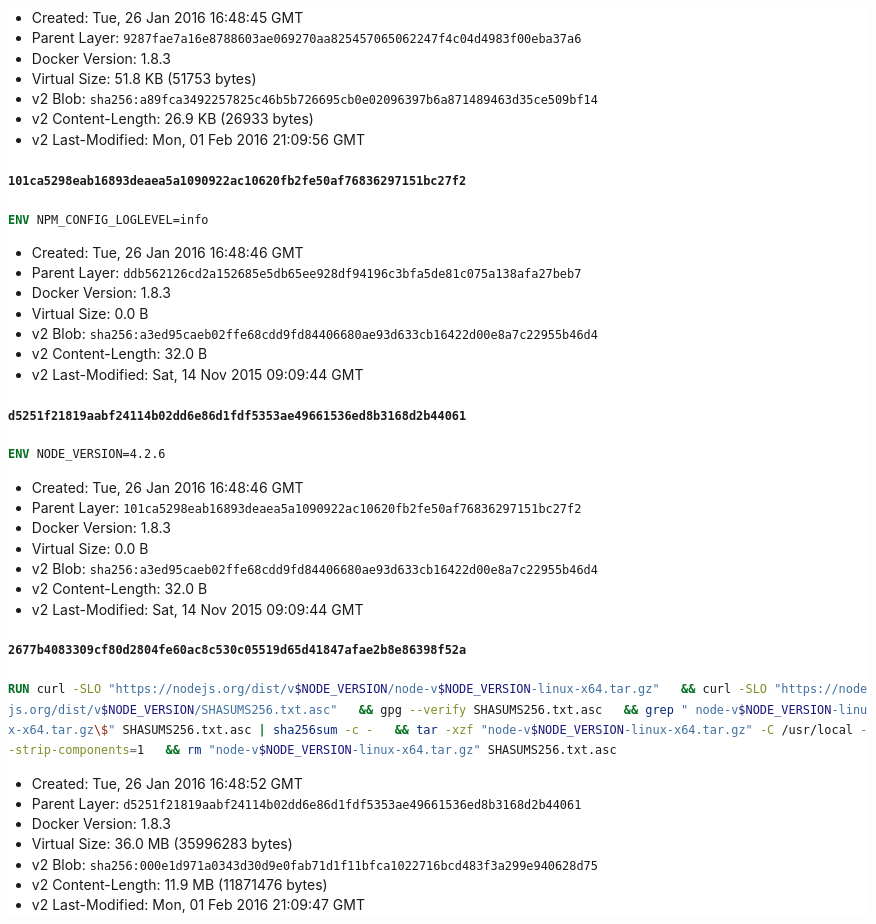-	Created: Tue, 26 Jan 2016 16:48:45 GMT
-	Parent Layer: `9287fae7a16e8788603ae069270aa825457065062247f4c04d4983f00eba37a6`
-	Docker Version: 1.8.3
-	Virtual Size: 51.8 KB (51753 bytes)
-	v2 Blob: `sha256:a89fca3492257825c46b5b726695cb0e02096397b6a871489463d35ce509bf14`
-	v2 Content-Length: 26.9 KB (26933 bytes)
-	v2 Last-Modified: Mon, 01 Feb 2016 21:09:56 GMT

#### `101ca5298eab16893deaea5a1090922ac10620fb2fe50af76836297151bc27f2`

```dockerfile
ENV NPM_CONFIG_LOGLEVEL=info
```

-	Created: Tue, 26 Jan 2016 16:48:46 GMT
-	Parent Layer: `ddb562126cd2a152685e5db65ee928df94196c3bfa5de81c075a138afa27beb7`
-	Docker Version: 1.8.3
-	Virtual Size: 0.0 B
-	v2 Blob: `sha256:a3ed95caeb02ffe68cdd9fd84406680ae93d633cb16422d00e8a7c22955b46d4`
-	v2 Content-Length: 32.0 B
-	v2 Last-Modified: Sat, 14 Nov 2015 09:09:44 GMT

#### `d5251f21819aabf24114b02dd6e86d1fdf5353ae49661536ed8b3168d2b44061`

```dockerfile
ENV NODE_VERSION=4.2.6
```

-	Created: Tue, 26 Jan 2016 16:48:46 GMT
-	Parent Layer: `101ca5298eab16893deaea5a1090922ac10620fb2fe50af76836297151bc27f2`
-	Docker Version: 1.8.3
-	Virtual Size: 0.0 B
-	v2 Blob: `sha256:a3ed95caeb02ffe68cdd9fd84406680ae93d633cb16422d00e8a7c22955b46d4`
-	v2 Content-Length: 32.0 B
-	v2 Last-Modified: Sat, 14 Nov 2015 09:09:44 GMT

#### `2677b4083309cf80d2804fe60ac8c530c05519d65d41847afae2b8e86398f52a`

```dockerfile
RUN curl -SLO "https://nodejs.org/dist/v$NODE_VERSION/node-v$NODE_VERSION-linux-x64.tar.gz"   && curl -SLO "https://nodejs.org/dist/v$NODE_VERSION/SHASUMS256.txt.asc"   && gpg --verify SHASUMS256.txt.asc   && grep " node-v$NODE_VERSION-linux-x64.tar.gz\$" SHASUMS256.txt.asc | sha256sum -c -   && tar -xzf "node-v$NODE_VERSION-linux-x64.tar.gz" -C /usr/local --strip-components=1   && rm "node-v$NODE_VERSION-linux-x64.tar.gz" SHASUMS256.txt.asc
```

-	Created: Tue, 26 Jan 2016 16:48:52 GMT
-	Parent Layer: `d5251f21819aabf24114b02dd6e86d1fdf5353ae49661536ed8b3168d2b44061`
-	Docker Version: 1.8.3
-	Virtual Size: 36.0 MB (35996283 bytes)
-	v2 Blob: `sha256:000e1d971a0343d30d9e0fab71d1f11bfca1022716bcd483f3a299e940628d75`
-	v2 Content-Length: 11.9 MB (11871476 bytes)
-	v2 Last-Modified: Mon, 01 Feb 2016 21:09:47 GMT
